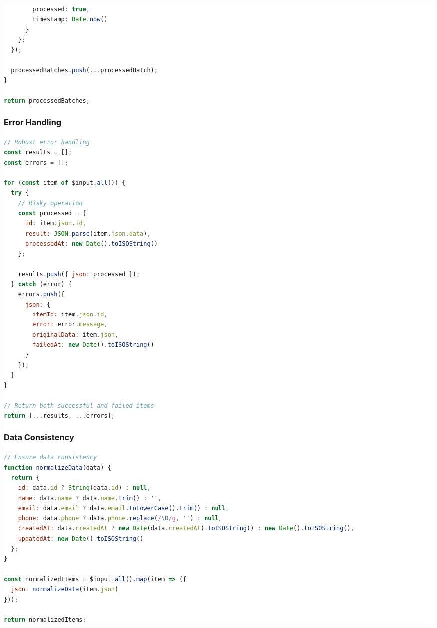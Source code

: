 ```javascript
        processed: true,
        timestamp: Date.now()
      }
    };
  });
  
  processedBatches.push(...processedBatch);
}

return processedBatches;
```

### Error Handling
```javascript
// Robust error handling
const results = [];
const errors = [];

for (const item of $input.all()) {
  try {
    // Risky operation
    const processed = {
      id: item.json.id,
      result: JSON.parse(item.json.data),
      processedAt: new Date().toISOString()
    };
    
    results.push({ json: processed });
  } catch (error) {
    errors.push({
      json: {
        itemId: item.json.id,
        error: error.message,
        originalData: item.json,
        failedAt: new Date().toISOString()
      }
    });
  }
}

// Return both successful and failed items
return [...results, ...errors];
```

### Data Consistency
```javascript
// Ensure data consistency
function normalizeData(data) {
  return {
    id: data.id ? String(data.id) : null,
    name: data.name ? data.name.trim() : '',
    email: data.email ? data.email.toLowerCase().trim() : null,
    phone: data.phone ? data.phone.replace(/\D/g, '') : null,
    createdAt: data.createdAt ? new Date(data.createdAt).toISOString() : new Date().toISOString(),
    updatedAt: new Date().toISOString()
  };
}

const normalizedItems = $input.all().map(item => ({
  json: normalizeData(item.json)
}));

return normalizedItems;
```